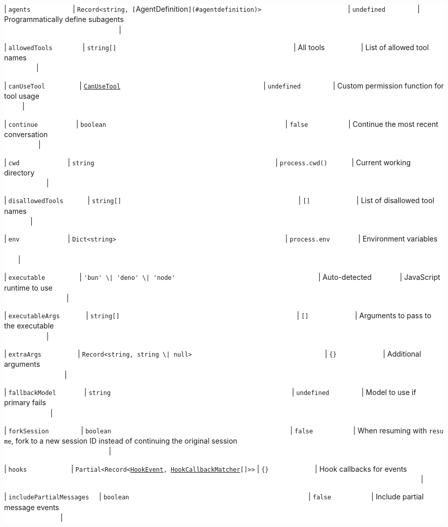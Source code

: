 | `agents`                     | `Record<string, [`AgentDefinition`](#agentdefinition)>`                                           | `undefined`                | Programmatically define subagents                                                                                                                                                                                                                         |

| `allowedTools`               | `string[]`                                                                                        | All tools                  | List of allowed tool names                                                                                                                                                                                                                                |

| `canUseTool`                 | [`CanUseTool`](#canusetool)                                                                       | `undefined`                | Custom permission function for tool usage                                                                                                                                                                                                                 |

| `continue`                   | `boolean`                                                                                         | `false`                    | Continue the most recent conversation                                                                                                                                                                                                                     |

| `cwd`                        | `string`                                                                                          | `process.cwd()`            | Current working directory                                                                                                                                                                                                                                 |

| `disallowedTools`            | `string[]`                                                                                        | `[]`                       | List of disallowed tool names                                                                                                                                                                                                                             |

| `env`                        | `Dict<string>`                                                                                    | `process.env`              | Environment variables                                                                                                                                                                                                                                     |

| `executable`                 | `'bun' \| 'deno' \| 'node'`                                                                       | Auto-detected              | JavaScript runtime to use                                                                                                                                                                                                                                 |

| `executableArgs`             | `string[]`                                                                                        | `[]`                       | Arguments to pass to the executable                                                                                                                                                                                                                       |

| `extraArgs`                  | `Record<string, string \| null>`                                                                  | `{}`                       | Additional arguments                                                                                                                                                                                                                                      |

| `fallbackModel`              | `string`                                                                                          | `undefined`                | Model to use if primary fails                                                                                                                                                                                                                             |

| `forkSession`                | `boolean`                                                                                         | `false`                    | When resuming with `resume`, fork to a new session ID instead of continuing the original session                                                                                                                                                          |

| `hooks`                      | `Partial<Record<`[`HookEvent`](#hookevent)`, `[`HookCallbackMatcher`](#hookcallbackmatcher)`[]>>` | `{}`                       | Hook callbacks for events                                                                                                                                                                                                                                 |

| `includePartialMessages`     | `boolean`                                                                                         | `false`                    | Include partial message events                                                                                                                                                                                                                            |
